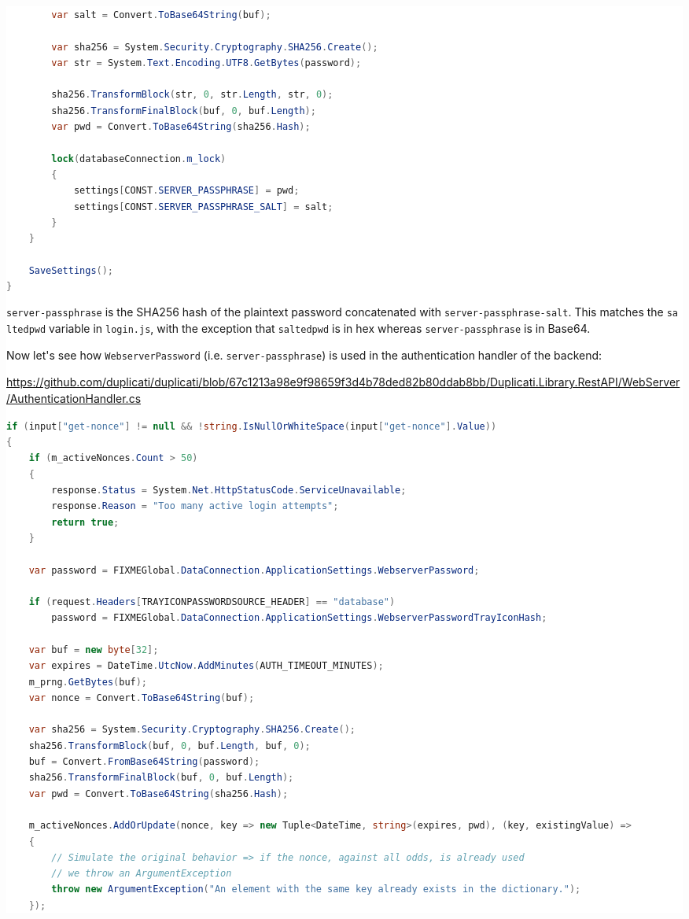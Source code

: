```cs
		var salt = Convert.ToBase64String(buf);

		var sha256 = System.Security.Cryptography.SHA256.Create();
		var str = System.Text.Encoding.UTF8.GetBytes(password);

		sha256.TransformBlock(str, 0, str.Length, str, 0);
		sha256.TransformFinalBlock(buf, 0, buf.Length);
		var pwd = Convert.ToBase64String(sha256.Hash);

		lock(databaseConnection.m_lock)
		{
			settings[CONST.SERVER_PASSPHRASE] = pwd;
			settings[CONST.SERVER_PASSPHRASE_SALT] = salt;
		}
	}

	SaveSettings();
}
```

`server-passphrase` is the SHA256 hash of the plaintext password concatenated with `server-passphrase-salt`. This matches the `saltedpwd` variable in `login.js`, with the exception that `saltedpwd` is in hex whereas `server-passphrase` is in Base64.

Now let's see how `WebserverPassword` (i.e. `server-passphrase`) is used in the authentication handler of the backend:

<https://github.com/duplicati/duplicati/blob/67c1213a98e9f98659f3d4b78ded82b80ddab8bb/Duplicati.Library.RestAPI/WebServer/AuthenticationHandler.cs>

```cs
if (input["get-nonce"] != null && !string.IsNullOrWhiteSpace(input["get-nonce"].Value))
{
	if (m_activeNonces.Count > 50)
	{
		response.Status = System.Net.HttpStatusCode.ServiceUnavailable;
		response.Reason = "Too many active login attempts";
		return true;
	}

	var password = FIXMEGlobal.DataConnection.ApplicationSettings.WebserverPassword;

	if (request.Headers[TRAYICONPASSWORDSOURCE_HEADER] == "database")
		password = FIXMEGlobal.DataConnection.ApplicationSettings.WebserverPasswordTrayIconHash;
	
	var buf = new byte[32];
	var expires = DateTime.UtcNow.AddMinutes(AUTH_TIMEOUT_MINUTES);
	m_prng.GetBytes(buf);
	var nonce = Convert.ToBase64String(buf);

	var sha256 = System.Security.Cryptography.SHA256.Create();
	sha256.TransformBlock(buf, 0, buf.Length, buf, 0);
	buf = Convert.FromBase64String(password);
	sha256.TransformFinalBlock(buf, 0, buf.Length);
	var pwd = Convert.ToBase64String(sha256.Hash);

	m_activeNonces.AddOrUpdate(nonce, key => new Tuple<DateTime, string>(expires, pwd), (key, existingValue) =>
	{
		// Simulate the original behavior => if the nonce, against all odds, is already used
		// we throw an ArgumentException
		throw new ArgumentException("An element with the same key already exists in the dictionary.");
	});

```